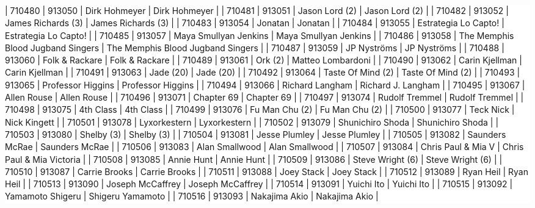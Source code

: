 | 710480 | 913050 | Dirk Hohmeyer | Dirk Hohmeyer |
| 710481 | 913051 | Jason Lord (2) | Jason Lord (2) |
| 710482 | 913052 | James Richards (3) | James Richards (3) |
| 710483 | 913054 | Jonatan | Jonatan |
| 710484 | 913055 | Estrategia Lo Capto! | Estrategia Lo Capto! |
| 710485 | 913057 | Maya Smullyan Jenkins | Maya Smullyan Jenkins |
| 710486 | 913058 | The Memphis Blood Jugband Singers | The Memphis Blood Jugband Singers |
| 710487 | 913059 | JP Nyströms | JP Nyströms |
| 710488 | 913060 | Folk & Rackare | Folk & Rackare |
| 710489 | 913061 | Ork (2) | Matteo Lombardoni |
| 710490 | 913062 | Carin Kjellman | Carin Kjellman |
| 710491 | 913063 | Jade (20) | Jade (20) |
| 710492 | 913064 | Taste Of Mind (2) | Taste Of Mind (2) |
| 710493 | 913065 | Professor Higgins | Professor Higgins |
| 710494 | 913066 | Richard Langham | Richard J. Langham |
| 710495 | 913067 | Allen Rouse | Allen Rouse |
| 710496 | 913071 | Chapter 69 | Chapter 69 |
| 710497 | 913074 | Rudolf Tremmel | Rudolf Tremmel |
| 710498 | 913075 | 4th Class | 4th Class |
| 710499 | 913076 | Fu Man Chu (2) | Fu Man Chu (2) |
| 710500 | 913077 | Teck Nick | Nick Kingett |
| 710501 | 913078 | Lyxorkestern | Lyxorkestern |
| 710502 | 913079 | Shunichiro Shoda | Shunichiro Shoda |
| 710503 | 913080 | Shelby (3) | Shelby (3) |
| 710504 | 913081 | Jesse Plumley | Jesse Plumley |
| 710505 | 913082 | Saunders McRae | Saunders McRae |
| 710506 | 913083 | Alan Smallwood | Alan Smallwood |
| 710507 | 913084 | Chris Paul & Mia V | Chris Paul & Mia Victoria |
| 710508 | 913085 | Annie Hunt | Annie Hunt |
| 710509 | 913086 | Steve Wright (6) | Steve Wright (6) |
| 710510 | 913087 | Carrie Brooks | Carrie Brooks |
| 710511 | 913088 | Joey Stack | Joey Stack |
| 710512 | 913089 | Ryan Heil | Ryan Heil |
| 710513 | 913090 | Joseph McCaffrey | Joseph McCaffrey |
| 710514 | 913091 | Yuichi Ito | Yuichi Ito |
| 710515 | 913092 | Yamamoto Shigeru | Shigeru Yamamoto |
| 710516 | 913093 | Nakajima Akio | Nakajima Akio |